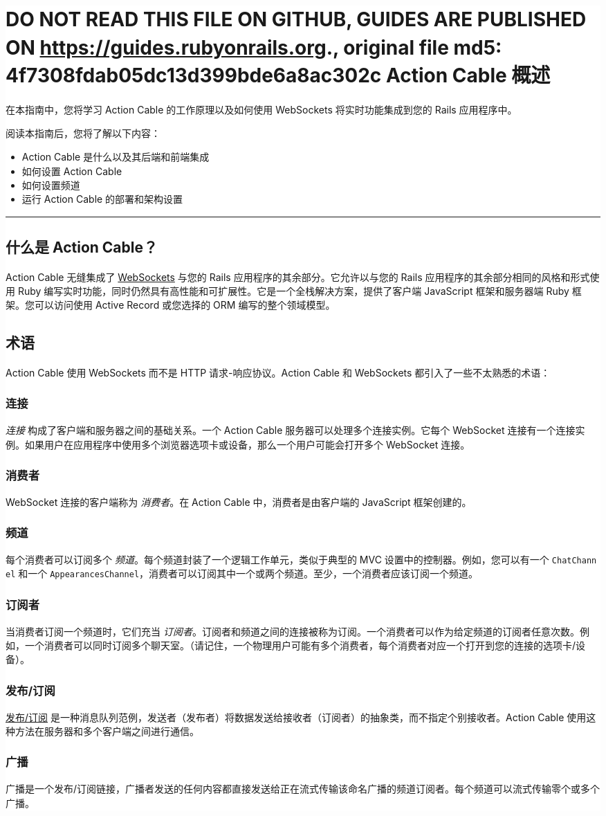 **DO NOT READ THIS FILE ON GITHUB, GUIDES ARE PUBLISHED ON https://guides.rubyonrails.org.**, original file md5: 4f7308fdab05dc13d399bde6a8ac302c
Action Cable 概述
=====================

在本指南中，您将学习 Action Cable 的工作原理以及如何使用 WebSockets 将实时功能集成到您的 Rails 应用程序中。

阅读本指南后，您将了解以下内容：

* Action Cable 是什么以及其后端和前端集成
* 如何设置 Action Cable
* 如何设置频道
* 运行 Action Cable 的部署和架构设置

--------------------------------------------------------------------------------

什么是 Action Cable？
---------------------

Action Cable 无缝集成了 [WebSockets](https://en.wikipedia.org/wiki/WebSocket) 与您的 Rails 应用程序的其余部分。它允许以与您的 Rails 应用程序的其余部分相同的风格和形式使用 Ruby 编写实时功能，同时仍然具有高性能和可扩展性。它是一个全栈解决方案，提供了客户端 JavaScript 框架和服务器端 Ruby 框架。您可以访问使用 Active Record 或您选择的 ORM 编写的整个领域模型。

术语
-----------

Action Cable 使用 WebSockets 而不是 HTTP 请求-响应协议。Action Cable 和 WebSockets 都引入了一些不太熟悉的术语：

### 连接

*连接* 构成了客户端和服务器之间的基础关系。一个 Action Cable 服务器可以处理多个连接实例。它每个 WebSocket 连接有一个连接实例。如果用户在应用程序中使用多个浏览器选项卡或设备，那么一个用户可能会打开多个 WebSocket 连接。

### 消费者

WebSocket 连接的客户端称为 *消费者*。在 Action Cable 中，消费者是由客户端的 JavaScript 框架创建的。

### 频道

每个消费者可以订阅多个 *频道*。每个频道封装了一个逻辑工作单元，类似于典型的 MVC 设置中的控制器。例如，您可以有一个 `ChatChannel` 和一个 `AppearancesChannel`，消费者可以订阅其中一个或两个频道。至少，一个消费者应该订阅一个频道。

### 订阅者

当消费者订阅一个频道时，它们充当 *订阅者*。订阅者和频道之间的连接被称为订阅。一个消费者可以作为给定频道的订阅者任意次数。例如，一个消费者可以同时订阅多个聊天室。（请记住，一个物理用户可能有多个消费者，每个消费者对应一个打开到您的连接的选项卡/设备）。

### 发布/订阅

[发布/订阅](https://en.wikipedia.org/wiki/Publish%E2%80%93subscribe_pattern) 是一种消息队列范例，发送者（发布者）将数据发送给接收者（订阅者）的抽象类，而不指定个别接收者。Action Cable 使用这种方法在服务器和多个客户端之间进行通信。

### 广播

广播是一个发布/订阅链接，广播者发送的任何内容都直接发送给正在流式传输该命名广播的频道订阅者。每个频道可以流式传输零个或多个广播。

